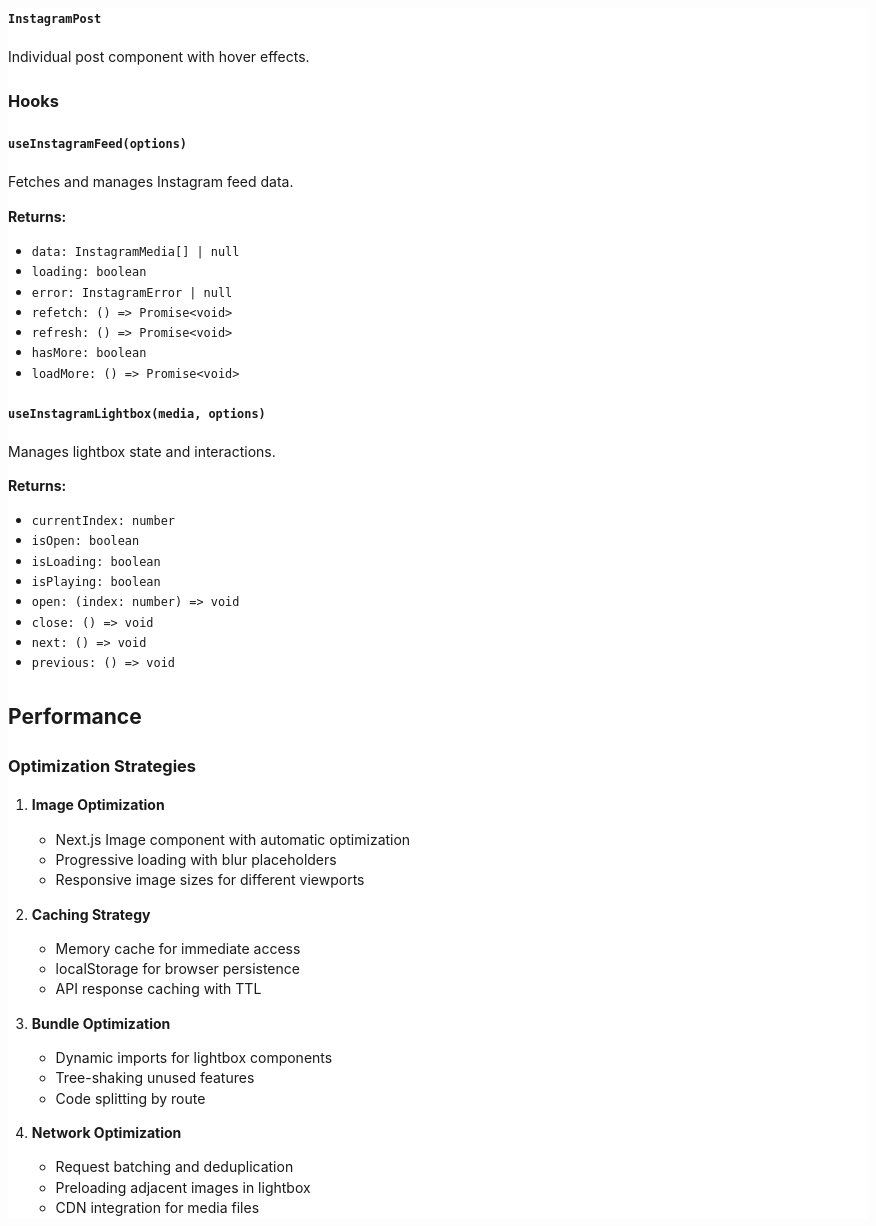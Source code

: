 #### `InstagramPost`
Individual post component with hover effects.

### **Hooks**

#### `useInstagramFeed(options)`
Fetches and manages Instagram feed data.

**Returns:**
- `data: InstagramMedia[] | null`
- `loading: boolean`
- `error: InstagramError | null`
- `refetch: () => Promise<void>`
- `refresh: () => Promise<void>`
- `hasMore: boolean`
- `loadMore: () => Promise<void>`

#### `useInstagramLightbox(media, options)`
Manages lightbox state and interactions.

**Returns:**
- `currentIndex: number`
- `isOpen: boolean`
- `isLoading: boolean`
- `isPlaying: boolean`
- `open: (index: number) => void`
- `close: () => void`
- `next: () => void`
- `previous: () => void`

## Performance

### **Optimization Strategies**

1. **Image Optimization**
   - Next.js Image component with automatic optimization
   - Progressive loading with blur placeholders
   - Responsive image sizes for different viewports

2. **Caching Strategy**
   - Memory cache for immediate access
   - localStorage for browser persistence
   - API response caching with TTL

3. **Bundle Optimization**
   - Dynamic imports for lightbox components
   - Tree-shaking unused features
   - Code splitting by route

4. **Network Optimization**
   - Request batching and deduplication
   - Preloading adjacent images in lightbox
   - CDN integration for media files
